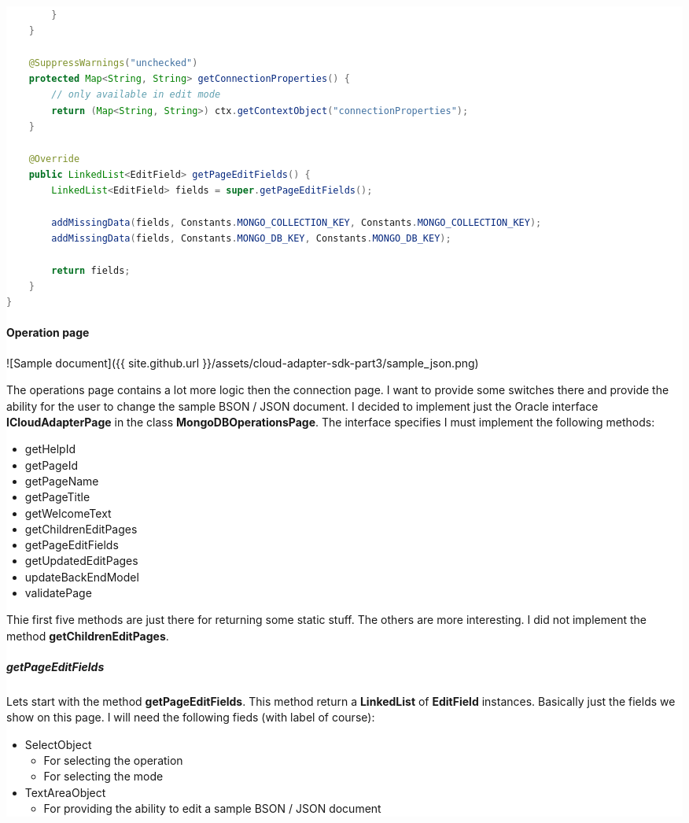 ~~~~~~~~java
        }
    }

    @SuppressWarnings("unchecked")
    protected Map<String, String> getConnectionProperties() {
        // only available in edit mode
        return (Map<String, String>) ctx.getContextObject("connectionProperties");
    }

    @Override
    public LinkedList<EditField> getPageEditFields() {
        LinkedList<EditField> fields = super.getPageEditFields();

        addMissingData(fields, Constants.MONGO_COLLECTION_KEY, Constants.MONGO_COLLECTION_KEY);
        addMissingData(fields, Constants.MONGO_DB_KEY, Constants.MONGO_DB_KEY);

        return fields;
    }
}
~~~~~~~~

#### Operation page

![Sample document]({{ site.github.url }}/assets/cloud-adapter-sdk-part3/sample_json.png)

The operations page contains a lot more logic then the connection page. I want to provide some switches there and provide the ability for the user to change the sample BSON / JSON document. I decided to implement just the Oracle interface **ICloudAdapterPage** in the class **MongoDBOperationsPage**. The interface specifies I must implement the following methods:

- getHelpId
- getPageId
- getPageName
- getPageTitle
- getWelcomeText
- getChildrenEditPages
- getPageEditFields
- getUpdatedEditPages
- updateBackEndModel
- validatePage

Thie first five methods are just there for returning some static stuff. The others are more interesting. I did not implement the method **getChildrenEditPages**.

##### getPageEditFields

Lets start with the method **getPageEditFields**. This method return a **LinkedList** of **EditField** instances. Basically just the fields we show on this page. I will need the following fieds (with label of course):

- SelectObject
  - For selecting the operation
  - For selecting the mode
- TextAreaObject
  - For providing the ability to edit a sample BSON / JSON document
